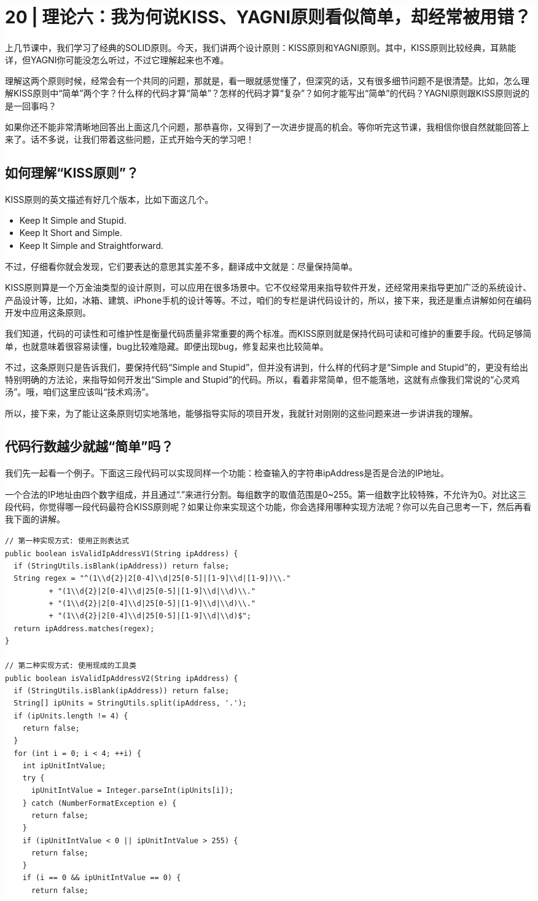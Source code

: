# 20 | 理论六：我为何说KISS、YAGNI原则看似简单，却经常被用错？

上几节课中，我们学习了经典的SOLID原则。今天，我们讲两个设计原则：KISS原则和YAGNI原则。其中，KISS原则比较经典，耳熟能详，但YAGNI你可能没怎么听过，不过它理解起来也不难。

理解这两个原则时候，经常会有一个共同的问题，那就是，看一眼就感觉懂了，但深究的话，又有很多细节问题不是很清楚。比如，怎么理解KISS原则中“简单”两个字？什么样的代码才算“简单”？怎样的代码才算“复杂”？如何才能写出“简单”的代码？YAGNI原则跟KISS原则说的是一回事吗？

如果你还不能非常清晰地回答出上面这几个问题，那恭喜你，又得到了一次进步提高的机会。等你听完这节课，我相信你很自然就能回答上来了。话不多说，让我们带着这些问题，正式开始今天的学习吧！

## 如何理解“KISS原则”？

KISS原则的英文描述有好几个版本，比如下面这几个。

*   Keep It Simple and Stupid.
*   Keep It Short and Simple.
*   Keep It Simple and Straightforward.

不过，仔细看你就会发现，它们要表达的意思其实差不多，翻译成中文就是：尽量保持简单。

KISS原则算是一个万金油类型的设计原则，可以应用在很多场景中。它不仅经常用来指导软件开发，还经常用来指导更加广泛的系统设计、产品设计等，比如，冰箱、建筑、iPhone手机的设计等等。不过，咱们的专栏是讲代码设计的，所以，接下来，我还是重点讲解如何在编码开发中应用这条原则。

我们知道，代码的可读性和可维护性是衡量代码质量非常重要的两个标准。而KISS原则就是保持代码可读和可维护的重要手段。代码足够简单，也就意味着很容易读懂，bug比较难隐藏。即便出现bug，修复起来也比较简单。

不过，这条原则只是告诉我们，要保持代码“Simple and Stupid”，但并没有讲到，什么样的代码才是“Simple and Stupid”的，更没有给出特别明确的方法论，来指导如何开发出“Simple and Stupid”的代码。所以，看着非常简单，但不能落地，这就有点像我们常说的“心灵鸡汤”。哦，咱们这里应该叫“技术鸡汤”。

所以，接下来，为了能让这条原则切实地落地，能够指导实际的项目开发，我就针对刚刚的这些问题来进一步讲讲我的理解。

## 代码行数越少就越“简单”吗？

我们先一起看一个例子。下面这三段代码可以实现同样一个功能：检查输入的字符串ipAddress是否是合法的IP地址。

一个合法的IP地址由四个数字组成，并且通过“.”来进行分割。每组数字的取值范围是0~255。第一组数字比较特殊，不允许为0。对比这三段代码，你觉得哪一段代码最符合KISS原则呢？如果让你来实现这个功能，你会选择用哪种实现方法呢？你可以先自己思考一下，然后再看我下面的讲解。

```
// 第一种实现方式: 使用正则表达式
public boolean isValidIpAddressV1(String ipAddress) {
  if (StringUtils.isBlank(ipAddress)) return false;
  String regex = "^(1\\d{2}|2[0-4]\\d|25[0-5]|[1-9]\\d|[1-9])\\."
          + "(1\\d{2}|2[0-4]\\d|25[0-5]|[1-9]\\d|\\d)\\."
          + "(1\\d{2}|2[0-4]\\d|25[0-5]|[1-9]\\d|\\d)\\."
          + "(1\\d{2}|2[0-4]\\d|25[0-5]|[1-9]\\d|\\d)$";
  return ipAddress.matches(regex);
}

// 第二种实现方式: 使用现成的工具类
public boolean isValidIpAddressV2(String ipAddress) {
  if (StringUtils.isBlank(ipAddress)) return false;
  String[] ipUnits = StringUtils.split(ipAddress, '.');
  if (ipUnits.length != 4) {
    return false;
  }
  for (int i = 0; i < 4; ++i) {
    int ipUnitIntValue;
    try {
      ipUnitIntValue = Integer.parseInt(ipUnits[i]);
    } catch (NumberFormatException e) {
      return false;
    }
    if (ipUnitIntValue < 0 || ipUnitIntValue > 255) {
      return false;
    }
    if (i == 0 && ipUnitIntValue == 0) {
      return false;
```